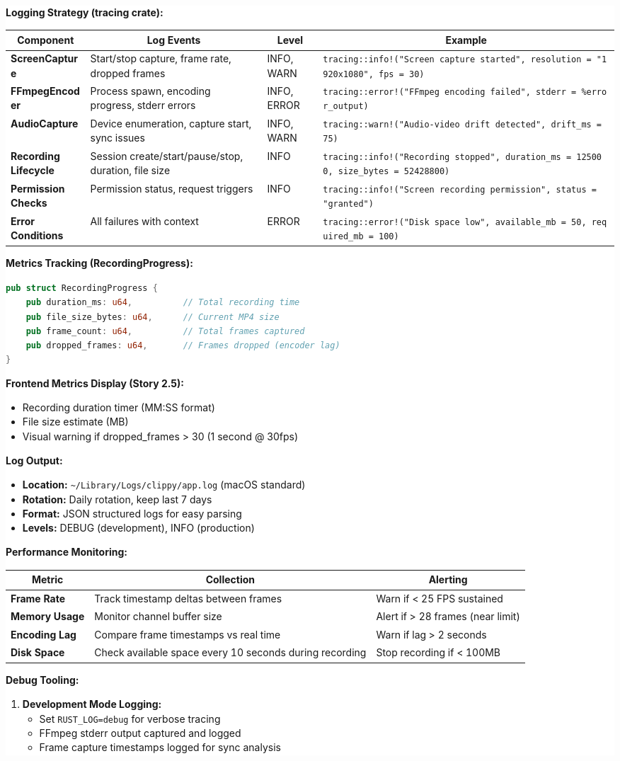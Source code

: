 **Logging Strategy (tracing crate):**

| Component | Log Events | Level | Example |
|-----------|-----------|-------|---------|
| **ScreenCapture** | Start/stop capture, frame rate, dropped frames | INFO, WARN | `tracing::info!("Screen capture started", resolution = "1920x1080", fps = 30)` |
| **FFmpegEncoder** | Process spawn, encoding progress, stderr errors | INFO, ERROR | `tracing::error!("FFmpeg encoding failed", stderr = %error_output)` |
| **AudioCapture** | Device enumeration, capture start, sync issues | INFO, WARN | `tracing::warn!("Audio-video drift detected", drift_ms = 75)` |
| **Recording Lifecycle** | Session create/start/pause/stop, duration, file size | INFO | `tracing::info!("Recording stopped", duration_ms = 125000, size_bytes = 52428800)` |
| **Permission Checks** | Permission status, request triggers | INFO | `tracing::info!("Screen recording permission", status = "granted")` |
| **Error Conditions** | All failures with context | ERROR | `tracing::error!("Disk space low", available_mb = 50, required_mb = 100)` |

**Metrics Tracking (RecordingProgress):**

```rust
pub struct RecordingProgress {
    pub duration_ms: u64,          // Total recording time
    pub file_size_bytes: u64,      // Current MP4 size
    pub frame_count: u64,          // Total frames captured
    pub dropped_frames: u64,       // Frames dropped (encoder lag)
}
```

**Frontend Metrics Display (Story 2.5):**
- Recording duration timer (MM:SS format)
- File size estimate (MB)
- Visual warning if dropped_frames > 30 (1 second @ 30fps)

**Log Output:**
- **Location:** `~/Library/Logs/clippy/app.log` (macOS standard)
- **Rotation:** Daily rotation, keep last 7 days
- **Format:** JSON structured logs for easy parsing
- **Levels:** DEBUG (development), INFO (production)

**Performance Monitoring:**

| Metric | Collection | Alerting |
|--------|-----------|----------|
| **Frame Rate** | Track timestamp deltas between frames | Warn if < 25 FPS sustained |
| **Memory Usage** | Monitor channel buffer size | Alert if > 28 frames (near limit) |
| **Encoding Lag** | Compare frame timestamps vs real time | Warn if lag > 2 seconds |
| **Disk Space** | Check available space every 10 seconds during recording | Stop recording if < 100MB |

**Debug Tooling:**

1. **Development Mode Logging:**
   - Set `RUST_LOG=debug` for verbose tracing
   - FFmpeg stderr output captured and logged
   - Frame capture timestamps logged for sync analysis
